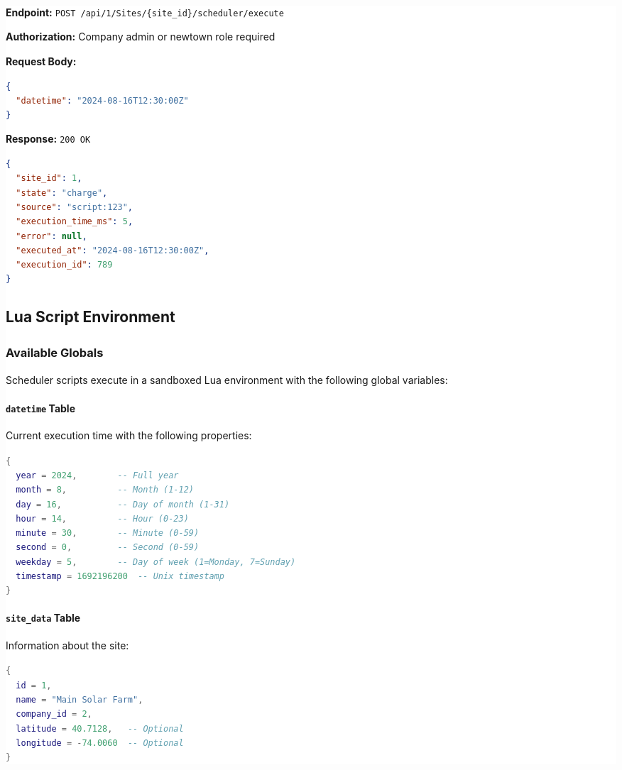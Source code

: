 **Endpoint:** `POST /api/1/Sites/{site_id}/scheduler/execute`

**Authorization:** Company admin or newtown role required

**Request Body:**
```json
{
  "datetime": "2024-08-16T12:30:00Z"
}
```

**Response:** `200 OK`
```json
{
  "site_id": 1,
  "state": "charge",
  "source": "script:123",
  "execution_time_ms": 5,
  "error": null,
  "executed_at": "2024-08-16T12:30:00Z",
  "execution_id": 789
}
```

## Lua Script Environment

### Available Globals

Scheduler scripts execute in a sandboxed Lua environment with the following global variables:

#### `datetime` Table
Current execution time with the following properties:
```lua
{
  year = 2024,        -- Full year
  month = 8,          -- Month (1-12)
  day = 16,           -- Day of month (1-31)
  hour = 14,          -- Hour (0-23)
  minute = 30,        -- Minute (0-59)
  second = 0,         -- Second (0-59)
  weekday = 5,        -- Day of week (1=Monday, 7=Sunday)
  timestamp = 1692196200  -- Unix timestamp
}
```

#### `site_data` Table
Information about the site:
```lua
{
  id = 1,
  name = "Main Solar Farm",
  company_id = 2,
  latitude = 40.7128,   -- Optional
  longitude = -74.0060  -- Optional
}
```

